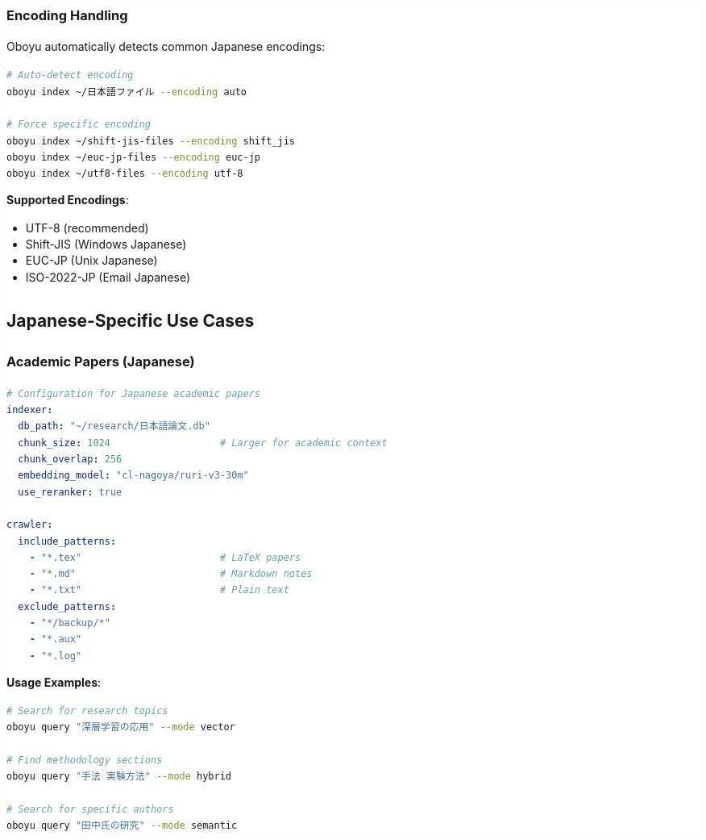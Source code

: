 ```yaml
```

### Encoding Handling

Oboyu automatically detects common Japanese encodings:

```bash
# Auto-detect encoding
oboyu index ~/日本語ファイル --encoding auto

# Force specific encoding
oboyu index ~/shift-jis-files --encoding shift_jis
oboyu index ~/euc-jp-files --encoding euc-jp
oboyu index ~/utf8-files --encoding utf-8
```

**Supported Encodings**:
- UTF-8 (recommended)
- Shift-JIS (Windows Japanese)
- EUC-JP (Unix Japanese)
- ISO-2022-JP (Email Japanese)

## Japanese-Specific Use Cases

### Academic Papers (Japanese)

```yaml
# Configuration for Japanese academic papers
indexer:
  db_path: "~/research/日本語論文.db"
  chunk_size: 1024                   # Larger for academic context
  chunk_overlap: 256
  embedding_model: "cl-nagoya/ruri-v3-30m"
  use_reranker: true

crawler:
  include_patterns:
    - "*.tex"                        # LaTeX papers
    - "*.md"                         # Markdown notes
    - "*.txt"                        # Plain text
  exclude_patterns:
    - "*/backup/*"
    - "*.aux"
    - "*.log"
```

**Usage Examples**:
```bash
# Search for research topics
oboyu query "深層学習の応用" --mode vector

# Find methodology sections
oboyu query "手法 実験方法" --mode hybrid

# Search for specific authors
oboyu query "田中氏の研究" --mode semantic
```
